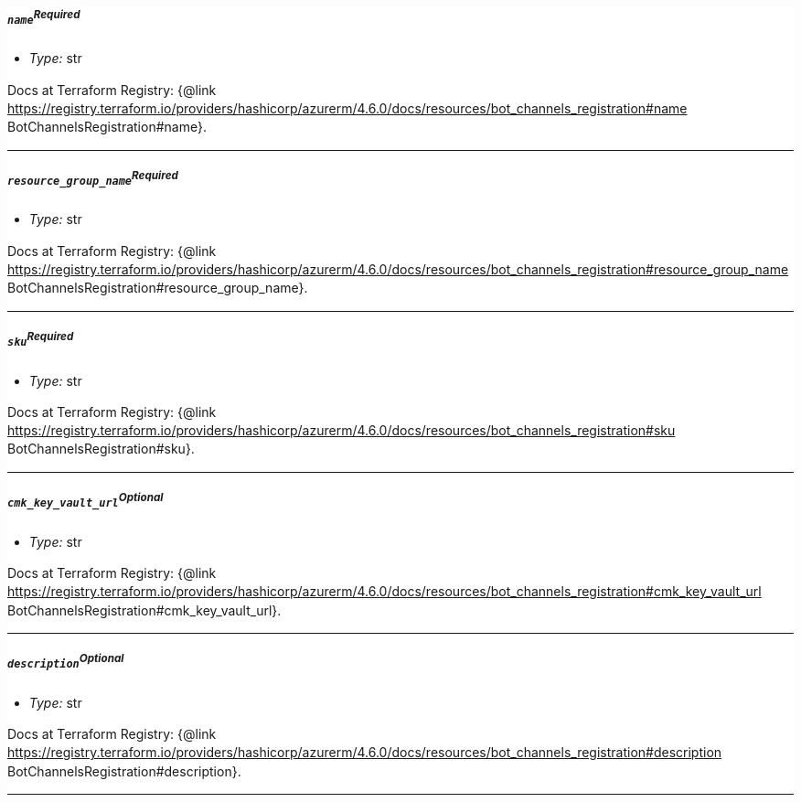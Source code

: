 
##### `name`<sup>Required</sup> <a name="name" id="@cdktf/provider-azurerm.botChannelsRegistration.BotChannelsRegistration.Initializer.parameter.name"></a>

- *Type:* str

Docs at Terraform Registry: {@link https://registry.terraform.io/providers/hashicorp/azurerm/4.6.0/docs/resources/bot_channels_registration#name BotChannelsRegistration#name}.

---

##### `resource_group_name`<sup>Required</sup> <a name="resource_group_name" id="@cdktf/provider-azurerm.botChannelsRegistration.BotChannelsRegistration.Initializer.parameter.resourceGroupName"></a>

- *Type:* str

Docs at Terraform Registry: {@link https://registry.terraform.io/providers/hashicorp/azurerm/4.6.0/docs/resources/bot_channels_registration#resource_group_name BotChannelsRegistration#resource_group_name}.

---

##### `sku`<sup>Required</sup> <a name="sku" id="@cdktf/provider-azurerm.botChannelsRegistration.BotChannelsRegistration.Initializer.parameter.sku"></a>

- *Type:* str

Docs at Terraform Registry: {@link https://registry.terraform.io/providers/hashicorp/azurerm/4.6.0/docs/resources/bot_channels_registration#sku BotChannelsRegistration#sku}.

---

##### `cmk_key_vault_url`<sup>Optional</sup> <a name="cmk_key_vault_url" id="@cdktf/provider-azurerm.botChannelsRegistration.BotChannelsRegistration.Initializer.parameter.cmkKeyVaultUrl"></a>

- *Type:* str

Docs at Terraform Registry: {@link https://registry.terraform.io/providers/hashicorp/azurerm/4.6.0/docs/resources/bot_channels_registration#cmk_key_vault_url BotChannelsRegistration#cmk_key_vault_url}.

---

##### `description`<sup>Optional</sup> <a name="description" id="@cdktf/provider-azurerm.botChannelsRegistration.BotChannelsRegistration.Initializer.parameter.description"></a>

- *Type:* str

Docs at Terraform Registry: {@link https://registry.terraform.io/providers/hashicorp/azurerm/4.6.0/docs/resources/bot_channels_registration#description BotChannelsRegistration#description}.

---